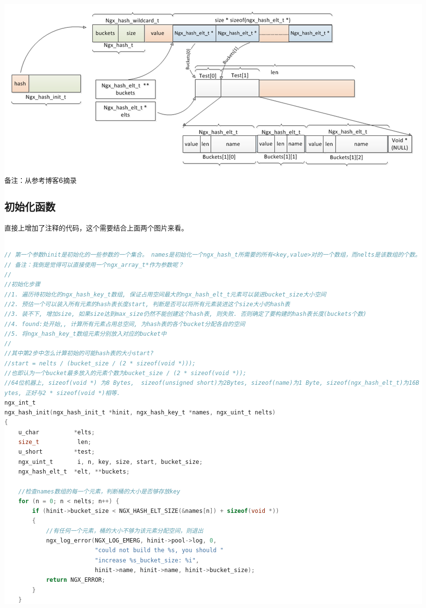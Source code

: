 [![](/images/githubpages/nginx/ngx_hash_t-1.png)](/images/githubpages/nginx/ngx_hash_t-1.png)
备注：从参考博客6摘录

## 初始化函数

直接上增加了注释的代码，这个需要结合上面两个图片来看。

```C

// 第一个参数hinit是初始化的一些参数的一个集合。 names是初始化一个ngx_hash_t所需要的所有<key,value>对的一个数组，而nelts是该数组的个数。
// 备注：我倒是觉得可以直接使用一个ngx_array_t*作为参数呢？
//
//初始化步骤
//1. 遍历待初始化的ngx_hash_key_t数组, 保证占用空间最大的ngx_hash_elt_t元素可以装进bucket_size大小空间
//2. 预估一个可以装入所有元素的hash表长度start, 判断是否可以将所有元素装进这个size大小的hash表
//3. 装不下, 增加size, 如果size达到max_size仍然不能创建这个hash表, 则失败. 否则确定了要构建的hash表长度(buckets个数)
//4. found:处开始,, 计算所有元素占用总空间, 为hash表的各个bucket分配各自的空间
//5. 将ngx_hash_key_t数组元素分别放入对应的bucket中
//
//其中第2步中怎么计算初始的可能hash表的大小start?
//start = nelts / (bucket_size / (2 * sizeof(void *)));
//也即认为一个bucket最多放入的元素个数为bucket_size / (2 * sizeof(void *));
//64位机器上, sizeof(void *) 为8 Bytes,  sizeof(unsigned short)为2Bytes, sizeof(name)为1 Byte, sizeof(ngx_hash_elt_t)为16Bytes, 正好与2 * sizeof(void *)相等.
ngx_int_t
ngx_hash_init(ngx_hash_init_t *hinit, ngx_hash_key_t *names, ngx_uint_t nelts)
{
    u_char          *elts;
    size_t           len;
    u_short         *test;
    ngx_uint_t       i, n, key, size, start, bucket_size;
    ngx_hash_elt_t  *elt, **buckets;

    //检查names数组的每一个元素，判断桶的大小是否够存放key
    for (n = 0; n < nelts; n++) {
        if (hinit->bucket_size < NGX_HASH_ELT_SIZE(&names[n]) + sizeof(void *))
        {
        	//有任何一个元素，桶的大小不够为该元素分配空间，则退出
            ngx_log_error(NGX_LOG_EMERG, hinit->pool->log, 0,
                          "could not build the %s, you should "
                          "increase %s_bucket_size: %i",
                          hinit->name, hinit->name, hinit->bucket_size);
            return NGX_ERROR;
        }
    }

```